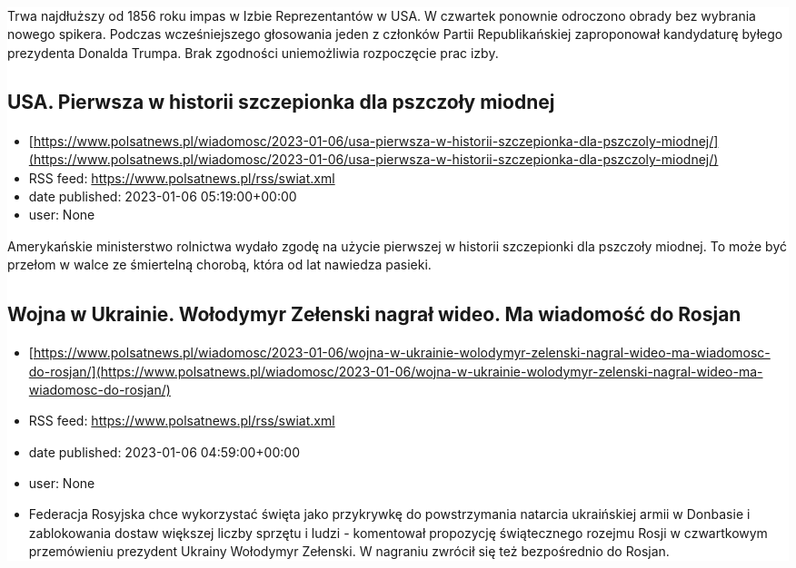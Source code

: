 Trwa najdłuższy od 1856 roku impas w Izbie Reprezentantów w USA. W czwartek ponownie odroczono obrady bez wybrania nowego spikera. Podczas wcześniejszego głosowania jeden z członków Partii Republikańskiej zaproponował kandydaturę byłego prezydenta Donalda Trumpa. Brak zgodności uniemożliwia rozpoczęcie prac izby.

## USA. Pierwsza w historii szczepionka dla pszczoły miodnej
 - [https://www.polsatnews.pl/wiadomosc/2023-01-06/usa-pierwsza-w-historii-szczepionka-dla-pszczoly-miodnej/](https://www.polsatnews.pl/wiadomosc/2023-01-06/usa-pierwsza-w-historii-szczepionka-dla-pszczoly-miodnej/)
 - RSS feed: https://www.polsatnews.pl/rss/swiat.xml
 - date published: 2023-01-06 05:19:00+00:00
 - user: None

Amerykańskie ministerstwo rolnictwa wydało zgodę na użycie pierwszej w historii szczepionki dla pszczoły miodnej. To może być przełom w walce ze śmiertelną chorobą, która od lat nawiedza pasieki.

## Wojna w Ukrainie. Wołodymyr Zełenski nagrał wideo. Ma wiadomość do Rosjan
 - [https://www.polsatnews.pl/wiadomosc/2023-01-06/wojna-w-ukrainie-wolodymyr-zelenski-nagral-wideo-ma-wiadomosc-do-rosjan/](https://www.polsatnews.pl/wiadomosc/2023-01-06/wojna-w-ukrainie-wolodymyr-zelenski-nagral-wideo-ma-wiadomosc-do-rosjan/)
 - RSS feed: https://www.polsatnews.pl/rss/swiat.xml
 - date published: 2023-01-06 04:59:00+00:00
 - user: None

- Federacja Rosyjska chce wykorzystać święta jako przykrywkę do powstrzymania natarcia ukraińskiej armii w Donbasie i zablokowania dostaw większej liczby sprzętu i ludzi - komentował propozycję świątecznego rozejmu Rosji w czwartkowym przemówieniu prezydent Ukrainy Wołodymyr Zełenski. W nagraniu zwrócił się też bezpośrednio do Rosjan.
